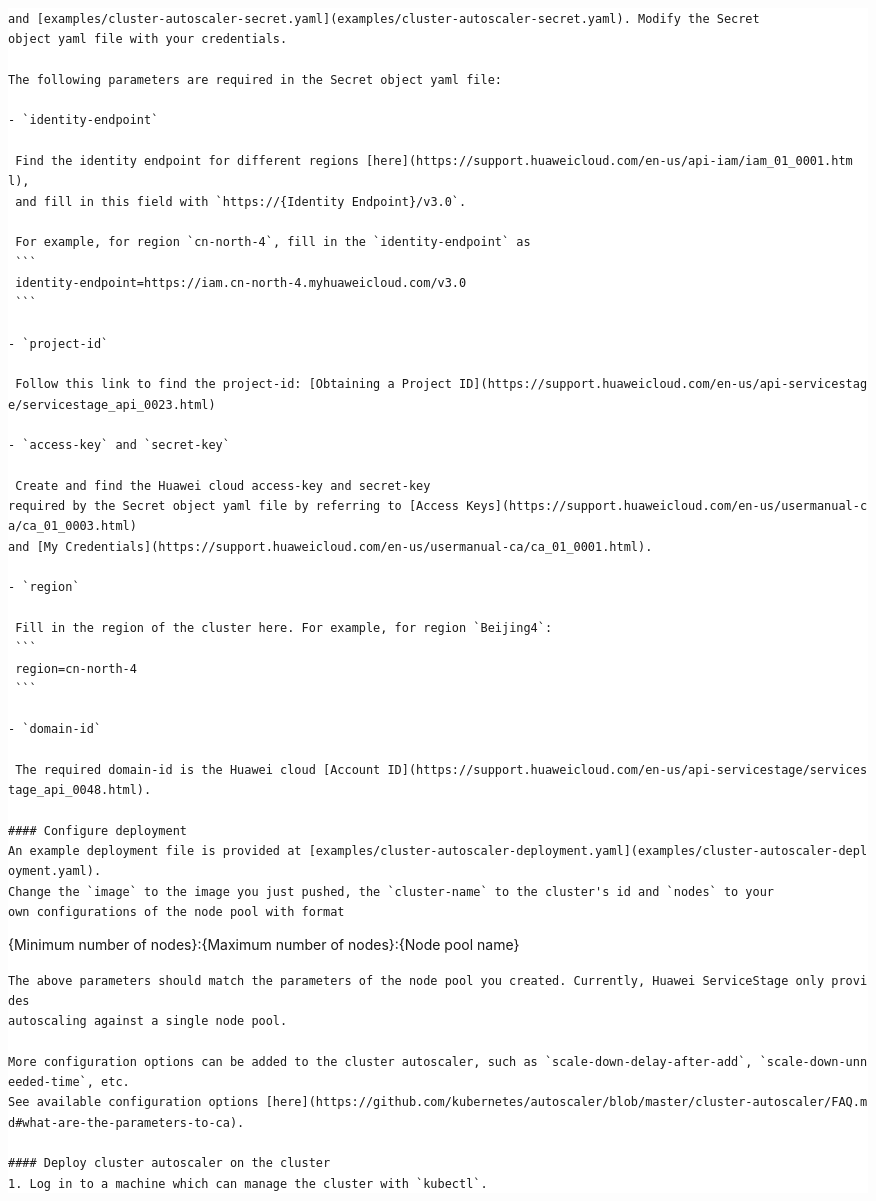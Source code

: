    ```
and [examples/cluster-autoscaler-secret.yaml](examples/cluster-autoscaler-secret.yaml). Modify the Secret 
object yaml file with your credentials.

The following parameters are required in the Secret object yaml file:

- `identity-endpoint`

    Find the identity endpoint for different regions [here](https://support.huaweicloud.com/en-us/api-iam/iam_01_0001.html), 
    and fill in this field with `https://{Identity Endpoint}/v3.0`.
        
    For example, for region `cn-north-4`, fill in the `identity-endpoint` as
    ```
    identity-endpoint=https://iam.cn-north-4.myhuaweicloud.com/v3.0
    ```

- `project-id`
    
    Follow this link to find the project-id: [Obtaining a Project ID](https://support.huaweicloud.com/en-us/api-servicestage/servicestage_api_0023.html)

- `access-key` and `secret-key`

    Create and find the Huawei cloud access-key and secret-key
required by the Secret object yaml file by referring to [Access Keys](https://support.huaweicloud.com/en-us/usermanual-ca/ca_01_0003.html)
and [My Credentials](https://support.huaweicloud.com/en-us/usermanual-ca/ca_01_0001.html).

- `region`

    Fill in the region of the cluster here. For example, for region `Beijing4`:
    ```
    region=cn-north-4
    ```

- `domain-id`

    The required domain-id is the Huawei cloud [Account ID](https://support.huaweicloud.com/en-us/api-servicestage/servicestage_api_0048.html).

#### Configure deployment
   An example deployment file is provided at [examples/cluster-autoscaler-deployment.yaml](examples/cluster-autoscaler-deployment.yaml). 
   Change the `image` to the image you just pushed, the `cluster-name` to the cluster's id and `nodes` to your
   own configurations of the node pool with format
   ```
   {Minimum number of nodes}:{Maximum number of nodes}:{Node pool name}
   ```
   The above parameters should match the parameters of the node pool you created. Currently, Huawei ServiceStage only provides 
   autoscaling against a single node pool.
   
   More configuration options can be added to the cluster autoscaler, such as `scale-down-delay-after-add`, `scale-down-unneeded-time`, etc.
   See available configuration options [here](https://github.com/kubernetes/autoscaler/blob/master/cluster-autoscaler/FAQ.md#what-are-the-parameters-to-ca).

#### Deploy cluster autoscaler on the cluster
1. Log in to a machine which can manage the cluster with `kubectl`.

   ```